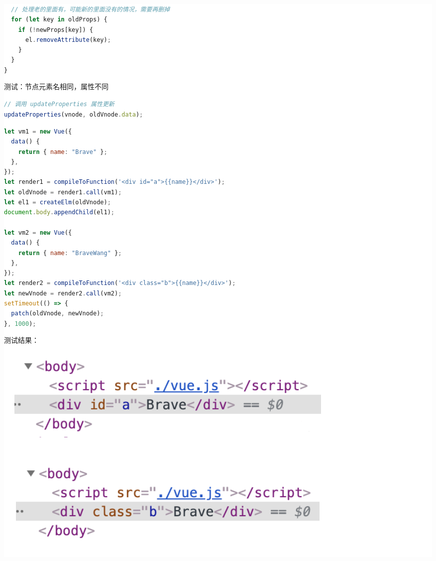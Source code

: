 ```js
  // 处理老的里面有，可能新的里面没有的情况，需要再删掉
  for (let key in oldProps) {
    if (!newProps[key]) {
      el.removeAttribute(key);
    }
  }
}
```

测试：节点元素名相同，属性不同

```js
// 调用 updateProperties 属性更新
updateProperties(vnode, oldVnode.data);
```

```js
let vm1 = new Vue({
  data() {
    return { name: "Brave" };
  },
});
let render1 = compileToFunction('<div id="a">{{name}}</div>');
let oldVnode = render1.call(vm1);
let el1 = createElm(oldVnode);
document.body.appendChild(el1);

let vm2 = new Vue({
  data() {
    return { name: "BraveWang" };
  },
});
let render2 = compileToFunction('<div class="b">{{name}}</div>');
let newVnode = render2.call(vm2);
setTimeout(() => {
  patch(oldVnode, newVnode);
}, 1000);
```

测试结果：

![](/images/手写vue2源码/（二十三）diff算法-节点比对/img6.png)
